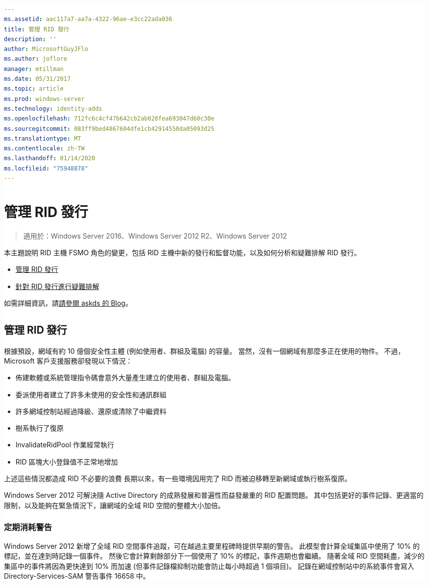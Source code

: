 ```yaml
---
ms.assetid: aac117a7-aa7a-4322-96ae-e3cc22ada036
title: 管理 RID 發行
description: ''
author: MicrosoftGuyJFlo
ms.author: joflore
manager: mtillman
ms.date: 05/31/2017
ms.topic: article
ms.prod: windows-server
ms.technology: identity-adds
ms.openlocfilehash: 712fc6c4cf47b642cb2ab028fea693047d60c30e
ms.sourcegitcommit: 083ff9bed4867604dfe1cb42914550da05093d25
ms.translationtype: MT
ms.contentlocale: zh-TW
ms.lasthandoff: 01/14/2020
ms.locfileid: "75948878"
---
```

# <a name="managing-rid-issuance"></a>管理 RID 發行

>適用於：Windows Server 2016、Windows Server 2012 R2、Windows Server 2012

本主題說明 RID 主機 FSMO 角色的變更，包括 RID 主機中新的發行和監督功能，以及如何分析和疑難排解 RID 發行。  
  
-   [管理 RID 發行](../../ad-ds/manage/Managing-RID-Issuance.md#BKMK_Manage)  
  
-   [針對 RID 發行進行疑難排解](../../ad-ds/manage/Managing-RID-Issuance.md#BKMK_Tshoot)  
  
如需詳細資訊，請[請參閱 askds 的 Blog](https://blogs.technet.com/b/askds/archive/2012/08/10/managing-rid-issuance-in-windows-server-2012.aspx)。  
  
## <a name="BKMK_Manage"></a>管理 RID 發行  
根據預設，網域有約 10 億個安全性主體 (例如使用者、群組及電腦) 的容量。 當然，沒有一個網域有那麼多正在使用的物件。 不過，Microsoft 客戶支援服務卻發現以下情況：  
  
-   佈建軟體或系統管理指令碼會意外大量產生建立的使用者、群組及電腦。  
  
-   委派使用者建立了許多未使用的安全性和通訊群組  
  
-   許多網域控制站經過降級、還原或清除了中繼資料  
  
-   樹系執行了復原  
  
-   InvalidateRidPool 作業經常執行  
  
-   RID 區塊大小登錄值不正常地增加  
  
上述這些情況都造成 RID 不必要的浪費 長期以來，有一些環境因用完了 RID 而被迫移轉至新網域或執行樹系復原。  
  
Windows Server 2012 可解決隨 Active Directory 的成熟發展和普遍性而益發嚴重的 RID 配置問題。 其中包括更好的事件記錄、更適當的限制，以及能夠在緊急情況下，讓網域的全域 RID 空間的整體大小加倍。  
  
### <a name="periodic-consumption-warnings"></a>定期消耗警告  
Windows Server 2012 新增了全域 RID 空間事件追蹤，可在越過主要里程碑時提供早期的警告。 此模型會計算全域集區中使用了 10% 的標記，並在達到時記錄一個事件。 然後它會計算剩餘部分下一個使用了 10% 的標記，事件週期也會繼續。 隨著全域 RID 空間耗盡，減少的集區中的事件將因為更快達到 10% 而加速 (但事件記錄檔抑制功能會防止每小時超過 1 個項目)。 記錄在網域控制站中的系統事件會寫入 Directory-Services-SAM 警告事件 16658 中。  
  